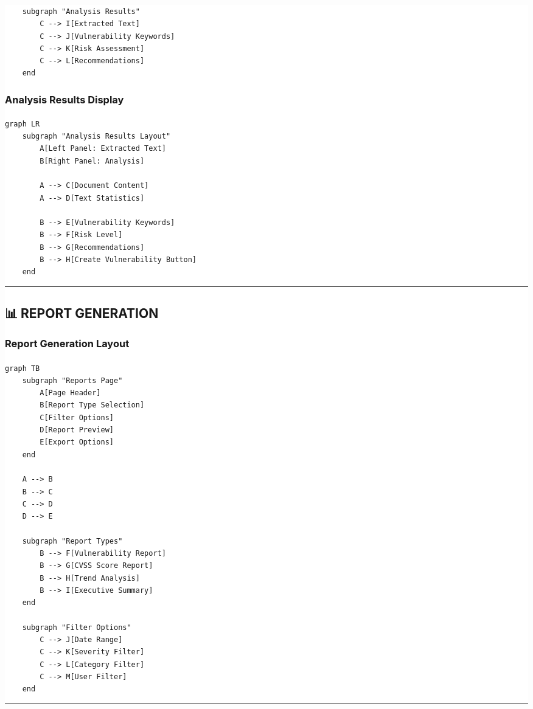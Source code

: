 ```mermaid
    subgraph "Analysis Results"
        C --> I[Extracted Text]
        C --> J[Vulnerability Keywords]
        C --> K[Risk Assessment]
        C --> L[Recommendations]
    end
```

### **Analysis Results Display**

```mermaid
graph LR
    subgraph "Analysis Results Layout"
        A[Left Panel: Extracted Text]
        B[Right Panel: Analysis]
        
        A --> C[Document Content]
        A --> D[Text Statistics]
        
        B --> E[Vulnerability Keywords]
        B --> F[Risk Level]
        B --> G[Recommendations]
        B --> H[Create Vulnerability Button]
    end
```

---

## 📊 **REPORT GENERATION**

### **Report Generation Layout**

```mermaid
graph TB
    subgraph "Reports Page"
        A[Page Header]
        B[Report Type Selection]
        C[Filter Options]
        D[Report Preview]
        E[Export Options]
    end
    
    A --> B
    B --> C
    C --> D
    D --> E
    
    subgraph "Report Types"
        B --> F[Vulnerability Report]
        B --> G[CVSS Score Report]
        B --> H[Trend Analysis]
        B --> I[Executive Summary]
    end
    
    subgraph "Filter Options"
        C --> J[Date Range]
        C --> K[Severity Filter]
        C --> L[Category Filter]
        C --> M[User Filter]
    end
```

---